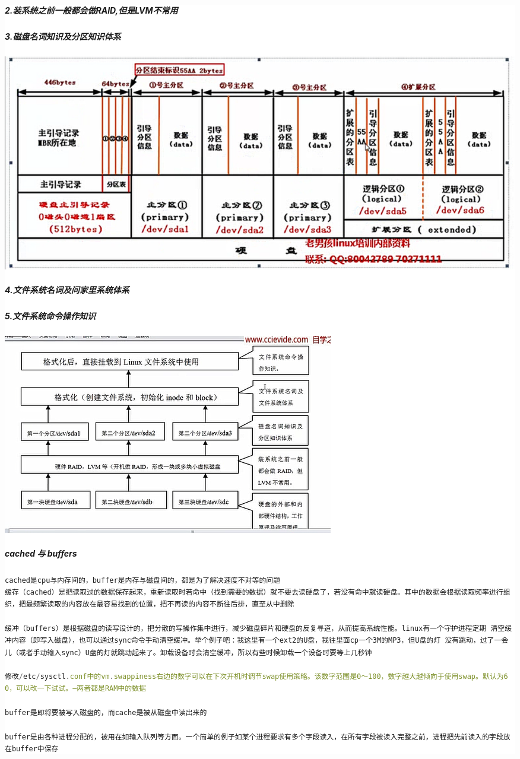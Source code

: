 

##### 2.装系统之前一般都会做RAID,但是LVM不常用

##### 3.磁盘名词知识及分区知识体系

![1546011710070](assets/1546011710070.png)

##### 4.文件系统名词及问家里系统体系

##### 5.文件系统命令操作知识

![1546003298620](assets/1546003298620.png)

##### cached 与 buffers

```js
cached是cpu与内存间的，buffer是内存与磁盘间的，都是为了解决速度不对等的问题
缓存（cached）是把读取过的数据保存起来，重新读取时若命中（找到需要的数据）就不要去读硬盘了，若没有命中就读硬盘。其中的数据会根据读取频率进行组织，把最频繁读取的内容放在最容易找到的位置，把不再读的内容不断往后排，直至从中删除

缓冲（buffers）是根据磁盘的读写设计的，把分散的写操作集中进行，减少磁盘碎片和硬盘的反复寻道，从而提高系统性能。linux有一个守护进程定期 清空缓冲内容（即写入磁盘），也可以通过sync命令手动清空缓冲。举个例子吧：我这里有一个ext2的U盘，我往里面cp一个3M的MP3，但U盘的灯 没有跳动，过了一会儿（或者手动输入sync）U盘的灯就跳动起来了。卸载设备时会清空缓冲，所以有些时候卸载一个设备时要等上几秒钟

修改/etc/sysctl.conf中的vm.swappiness右边的数字可以在下次开机时调节swap使用策略。该数字范围是0～100，数字越大越倾向于使用swap。默认为60，可以改一下试试。–两者都是RAM中的数据

buffer是即将要被写入磁盘的，而cache是被从磁盘中读出来的
 
buffer是由各种进程分配的，被用在如输入队列等方面。一个简单的例子如某个进程要求有多个字段读入，在所有字段被读入完整之前，进程把先前读入的字段放在buffer中保存
```